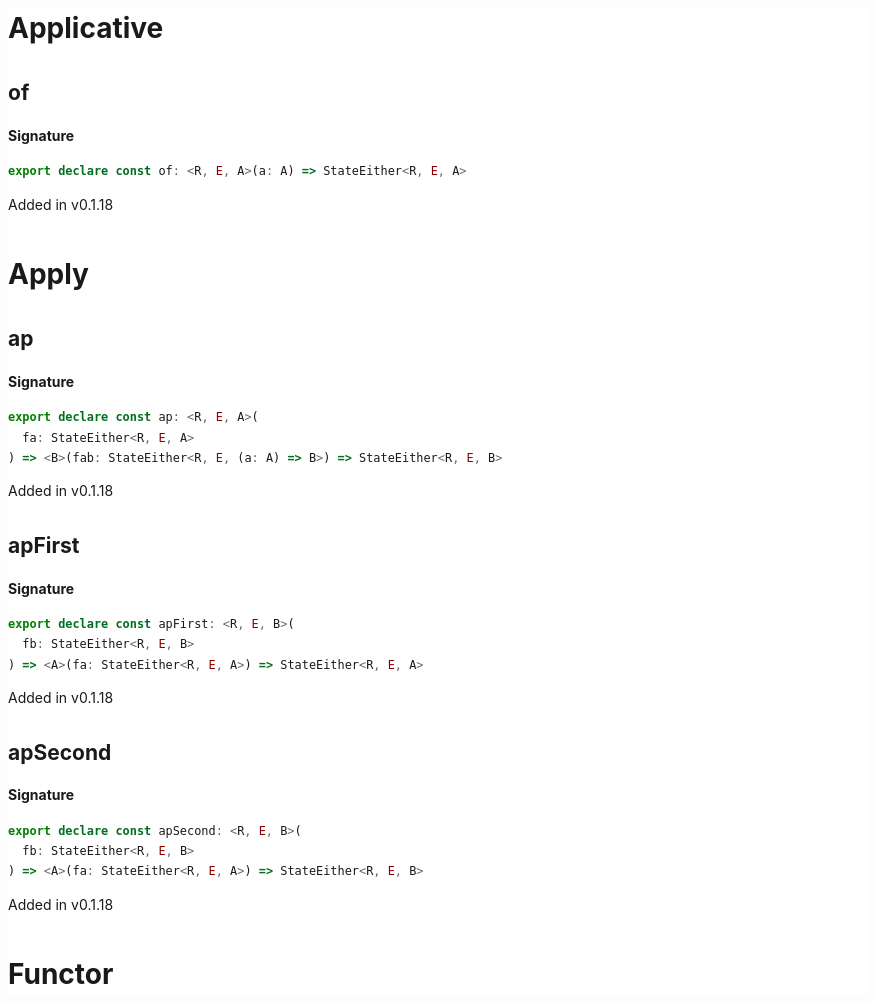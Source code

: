 
# Applicative

## of

**Signature**

```ts
export declare const of: <R, E, A>(a: A) => StateEither<R, E, A>
```

Added in v0.1.18

# Apply

## ap

**Signature**

```ts
export declare const ap: <R, E, A>(
  fa: StateEither<R, E, A>
) => <B>(fab: StateEither<R, E, (a: A) => B>) => StateEither<R, E, B>
```

Added in v0.1.18

## apFirst

**Signature**

```ts
export declare const apFirst: <R, E, B>(
  fb: StateEither<R, E, B>
) => <A>(fa: StateEither<R, E, A>) => StateEither<R, E, A>
```

Added in v0.1.18

## apSecond

**Signature**

```ts
export declare const apSecond: <R, E, B>(
  fb: StateEither<R, E, B>
) => <A>(fa: StateEither<R, E, A>) => StateEither<R, E, B>
```

Added in v0.1.18

# Functor
